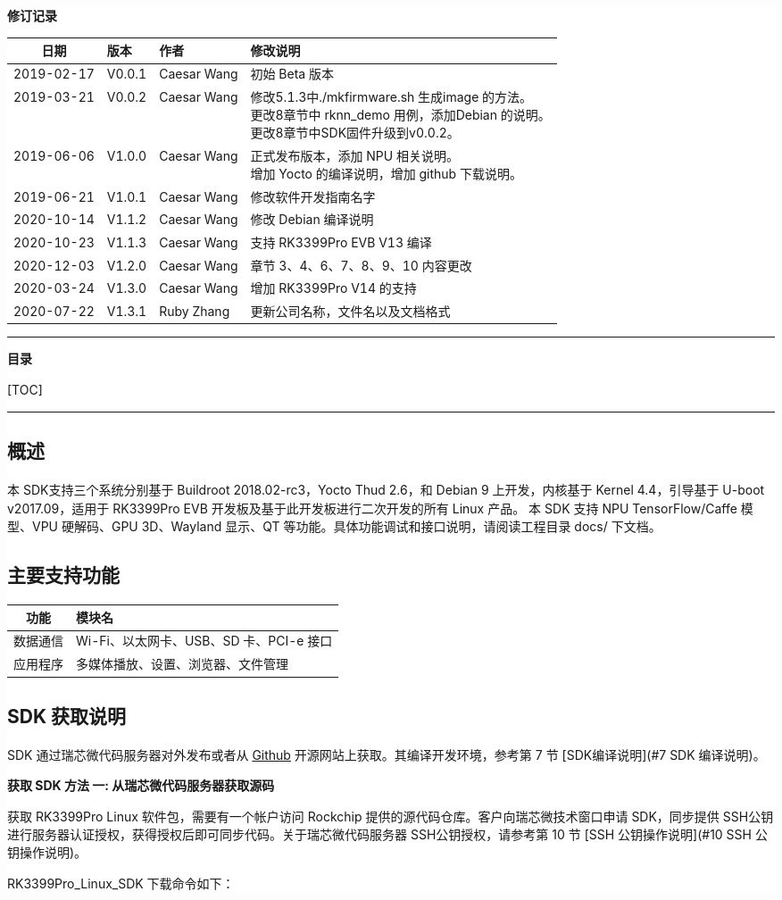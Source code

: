  **修订记录**

| **日期**   | **版本** | **作者** | **修改说明** |
| -----------| :-------------- | :------------- | :---------- |
| 2019-02-17 | V0.0.1   | Caesar Wang		| 初始 Beta 版本 |
| 2019-03-21 | V0.0.2   | Caesar Wang   	| 修改5.1.3中./mkfirmware.sh 生成image 的方法。<br/>更改8章节中 rknn_demo 用例，添加Debian 的说明。<br/>更改8章节中SDK固件升级到v0.0.2。|
| 2019-06-06 | V1.0.0   | Caesar Wang		| 正式发布版本，添加 NPU 相关说明。<br/>增加 Yocto 的编译说明，增加 github 下载说明。 |
| 2019-06-21 | V1.0.1   | Caesar Wang		| 修改软件开发指南名字    |
| 2020-10-14 | V1.1.2   | Caesar Wang		| 修改 Debian 编译说明     |
| 2020-10-23 | V1.1.3   | Caesar Wang		| 支持 RK3399Pro EVB V13 编译     |
| 2020-12-03 | V1.2.0   | Caesar Wang		| 章节 3、4、6、7、8、9、10 内容更改     |
| 2020-03-24 | V1.3.0   | Caesar Wang		| 增加 RK3399Pro V14 的支持  |
| 2020-07-22 | V1.3.1 | Ruby Zhang	| 更新公司名称，文件名以及文档格式 |

---

**目录**

[TOC]

---

## 概述

本 SDK支持三个系统分别基于 Buildroot 2018.02-rc3，Yocto Thud 2.6，和 Debian 9 上开发，内核基于 Kernel 4.4，引导基于 U-boot v2017.09，适用于 RK3399Pro EVB 开发板及基于此开发板进行二次开发的所有 Linux 产品。
本 SDK 支持 NPU TensorFlow/Caffe 模型、VPU 硬解码、GPU 3D、Wayland 显示、QT 等功能。具体功能调试和接口说明，请阅读工程目录 docs/ 下文档。

## 主要支持功能

| **功能**    | **模块名** |
| ----------- | :-------------- |
| 数据通信      | Wi-Fi、以太网卡、USB、SD 卡、PCI-e 接口  |
| 应用程序      | 多媒体播放、设置、浏览器、文件管理       |

## SDK 获取说明

SDK 通过瑞芯微代码服务器对外发布或者从 [Github](https://github.com/rockchip-linux) 开源网站上获取。其编译开发环境，参考第 7 节 [SDK编译说明](#7 SDK 编译说明)。

**获取 SDK 方法 一: 从瑞芯微代码服务器获取源码**

获取 RK3399Pro Linux 软件包，需要有一个帐户访问 Rockchip 提供的源代码仓库。客户向瑞芯微技术窗口申请 SDK，同步提供 SSH公钥进行服务器认证授权，获得授权后即可同步代码。关于瑞芯微代码服务器 SSH公钥授权，请参考第 10 节  [SSH 公钥操作说明](#10 SSH 公钥操作说明)。

RK3399Pro_Linux_SDK 下载命令如下：
